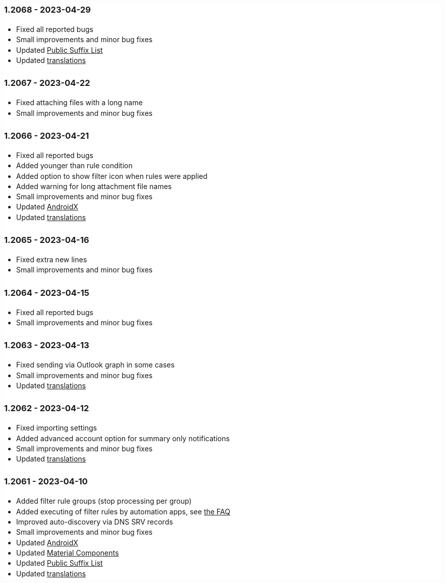### 1.2068 - 2023-04-29

* Fixed all reported bugs
* Small improvements and minor bug fixes
* Updated [Public Suffix List](https://github.com/publicsuffix/list)
* Updated [translations](https://crowdin.com/project/open-source-email)

### 1.2067 - 2023-04-22

* Fixed attaching files with a long name
* Small improvements and minor bug fixes

### 1.2066 - 2023-04-21

* Fixed all reported bugs
* Added younger than rule condition
* Added option to show filter icon when rules were applied
* Added warning for long attachment file names
* Small improvements and minor bug fixes
* Updated [AndroidX](https://developer.android.com/jetpack/androidx/versions/all-channel)
* Updated [translations](https://crowdin.com/project/open-source-email)

### 1.2065 - 2023-04-16

* Fixed extra new lines
* Small improvements and minor bug fixes

### 1.2064 - 2023-04-15

* Fixed all reported bugs
* Small improvements and minor bug fixes

### 1.2063 - 2023-04-13

* Fixed sending via Outlook graph in some cases
* Small improvements and minor bug fixes
* Updated [translations](https://crowdin.com/project/open-source-email)

### 1.2062 - 2023-04-12

* Fixed importing settings
* Added advanced account option for summary only notifications
* Small improvements and minor bug fixes
* Updated [translations](https://crowdin.com/project/open-source-email)

### 1.2061 - 2023-04-10

* Added filter rule groups (stop processing per group)
* Added executing of filter rules by automation apps, see [the FAQ](https://github.com/M66B/FairEmail/blob/master/FAQ.md#user-content-faq71)
* Improved auto-discovery via DNS SRV records
* Small improvements and minor bug fixes
* Updated [AndroidX](https://developer.android.com/jetpack/androidx/versions/all-channel)
* Updated [Material Components](https://github.com/material-components/material-components-android)
* Updated [Public Suffix List](https://github.com/publicsuffix/list)
* Updated [translations](https://crowdin.com/project/open-source-email)
